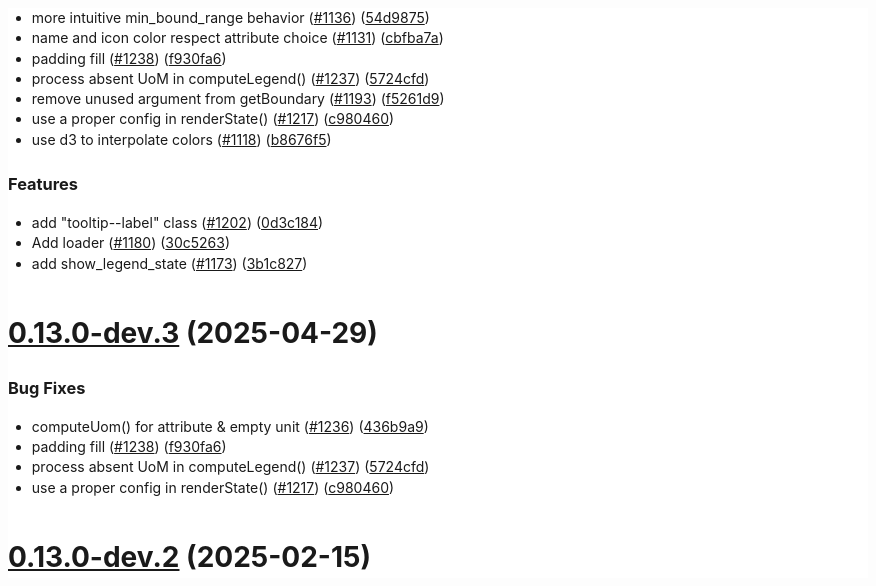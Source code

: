 * more intuitive min_bound_range behavior ([#1136](https://github.com/kalkih/mini-graph-card/issues/1136)) ([54d9875](https://github.com/kalkih/mini-graph-card/commit/54d987568b850451e0b6009d3d002526bb1f5b13))
* name and icon color respect attribute choice ([#1131](https://github.com/kalkih/mini-graph-card/issues/1131)) ([cbfba7a](https://github.com/kalkih/mini-graph-card/commit/cbfba7a6a4a02e944d82d83fca69f61148cbcd34))
* padding fill ([#1238](https://github.com/kalkih/mini-graph-card/issues/1238)) ([f930fa6](https://github.com/kalkih/mini-graph-card/commit/f930fa60dfce7b1003b2ebb64c9ce1673b160c60))
* process absent UoM in computeLegend() ([#1237](https://github.com/kalkih/mini-graph-card/issues/1237)) ([5724cfd](https://github.com/kalkih/mini-graph-card/commit/5724cfdd8e73316659d4bd38ee351628f247ae85))
* remove unused argument from getBoundary ([#1193](https://github.com/kalkih/mini-graph-card/issues/1193)) ([f5261d9](https://github.com/kalkih/mini-graph-card/commit/f5261d92c37b93f2fd8c7f8da01fe8af4a5a18e8))
* use a proper config in renderState() ([#1217](https://github.com/kalkih/mini-graph-card/issues/1217)) ([c980460](https://github.com/kalkih/mini-graph-card/commit/c9804600989bd9d3c5868e0312479a26330ac7f2))
* use d3 to interpolate colors ([#1118](https://github.com/kalkih/mini-graph-card/issues/1118)) ([b8676f5](https://github.com/kalkih/mini-graph-card/commit/b8676f557107fb5ebda550652a947fa74ab39a9c))


### Features

* add "tooltip--label" class ([#1202](https://github.com/kalkih/mini-graph-card/issues/1202)) ([0d3c184](https://github.com/kalkih/mini-graph-card/commit/0d3c184dc19c43dd2c0797f3f7d25b6aaac014e4))
* Add loader ([#1180](https://github.com/kalkih/mini-graph-card/issues/1180)) ([30c5263](https://github.com/kalkih/mini-graph-card/commit/30c5263a30dfd2ebde6b4d1a4969696073c20482))
* add show_legend_state ([#1173](https://github.com/kalkih/mini-graph-card/issues/1173)) ([3b1c827](https://github.com/kalkih/mini-graph-card/commit/3b1c82793a01baf613dfae4ad4bfa981a29b999f))

# [0.13.0-dev.3](https://github.com/kalkih/mini-graph-card/compare/v0.13.0-dev.2...v0.13.0-dev.3) (2025-04-29)


### Bug Fixes

* computeUom() for attribute & empty unit ([#1236](https://github.com/kalkih/mini-graph-card/issues/1236)) ([436b9a9](https://github.com/kalkih/mini-graph-card/commit/436b9a94f3b16f60fa39bcce5163ee07038c7e22))
* padding fill ([#1238](https://github.com/kalkih/mini-graph-card/issues/1238)) ([f930fa6](https://github.com/kalkih/mini-graph-card/commit/f930fa60dfce7b1003b2ebb64c9ce1673b160c60))
* process absent UoM in computeLegend() ([#1237](https://github.com/kalkih/mini-graph-card/issues/1237)) ([5724cfd](https://github.com/kalkih/mini-graph-card/commit/5724cfdd8e73316659d4bd38ee351628f247ae85))
* use a proper config in renderState() ([#1217](https://github.com/kalkih/mini-graph-card/issues/1217)) ([c980460](https://github.com/kalkih/mini-graph-card/commit/c9804600989bd9d3c5868e0312479a26330ac7f2))

# [0.13.0-dev.2](https://github.com/kalkih/mini-graph-card/compare/v0.13.0-dev.1...v0.13.0-dev.2) (2025-02-15)
